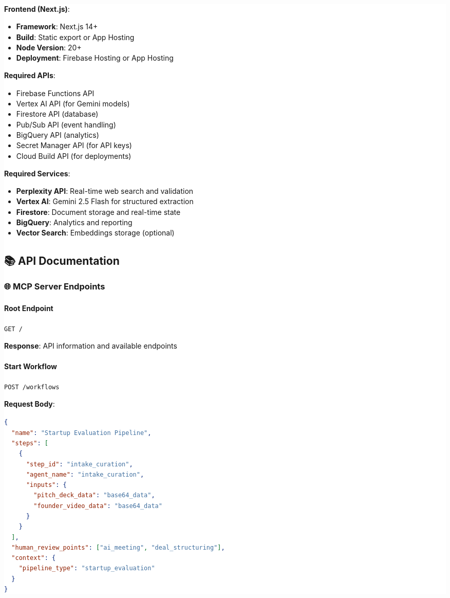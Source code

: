 **Frontend (Next.js)**:
- **Framework**: Next.js 14+
- **Build**: Static export or App Hosting
- **Node Version**: 20+
- **Deployment**: Firebase Hosting or App Hosting

**Required APIs**:
- Firebase Functions API
- Vertex AI API (for Gemini models)
- Firestore API (database)
- Pub/Sub API (event handling)
- BigQuery API (analytics)
- Secret Manager API (for API keys)
- Cloud Build API (for deployments)

**Required Services**:
- **Perplexity API**: Real-time web search and validation
- **Vertex AI**: Gemini 2.5 Flash for structured extraction
- **Firestore**: Document storage and real-time state
- **BigQuery**: Analytics and reporting
- **Vector Search**: Embeddings storage (optional)

## 📚 API Documentation

### 🌐 MCP Server Endpoints

#### **Root Endpoint**
```http
GET /
```
**Response**: API information and available endpoints

#### **Start Workflow**
```http
POST /workflows
```

**Request Body**:
```json
{
  "name": "Startup Evaluation Pipeline",
  "steps": [
    {
      "step_id": "intake_curation",
      "agent_name": "intake_curation",
      "inputs": {
        "pitch_deck_data": "base64_data",
        "founder_video_data": "base64_data"
      }
    }
  ],
  "human_review_points": ["ai_meeting", "deal_structuring"],
  "context": {
    "pipeline_type": "startup_evaluation"
  }
}
```
